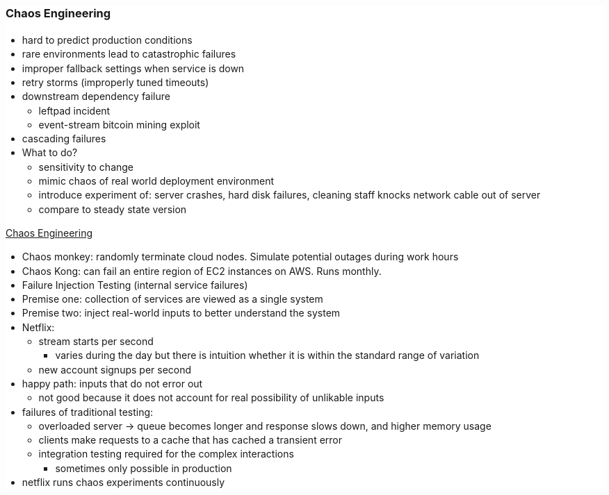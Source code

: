 ### Chaos Engineering

- hard to predict production conditions
- rare environments lead to catastrophic failures
- improper fallback settings when service is down
- retry storms (improperly tuned timeouts)
- downstream dependency failure
  - leftpad incident
  - event-stream bitcoin mining exploit
- cascading failures
- What to do?
  - sensitivity to change
  - mimic chaos of real world deployment environment
  - introduce experiment of: server crashes, hard disk failures, cleaning staff knocks network cable out of server
  - compare to steady state version

[Chaos Engineering](https://ieeexplore.ieee.org/stamp/stamp.jsp?tp=&arnumber=7436642)

- Chaos monkey: randomly terminate cloud nodes. Simulate potential outages during work hours
- Chaos Kong: can fail an entire region of EC2 instances on AWS. Runs monthly.
- Failure Injection Testing (internal service failures)
- Premise one: collection of services are viewed as a single system
- Premise two: inject real-world inputs to better understand the system
- Netflix:
  - stream starts per second
    - varies during the day but there is intuition whether it is within the standard range of variation
  - new account signups per second
- happy path: inputs that do not error out
  - not good because it does not account for real possibility of unlikable inputs
- failures of traditional testing:
  - overloaded server &rarr; queue becomes longer and response slows down, and higher memory usage
  - clients make requests to a cache that has cached a transient error
  - integration testing required for the complex interactions
    - sometimes only possible in production
- netflix runs chaos experiments continuously
